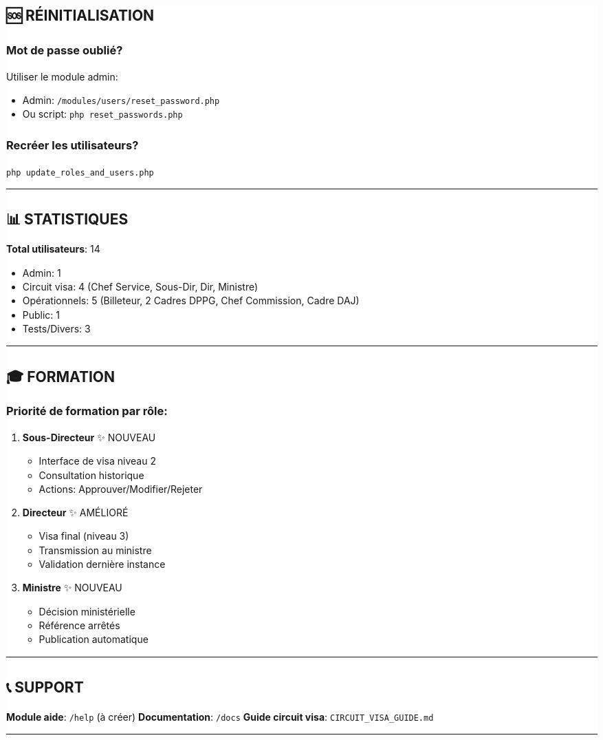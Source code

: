 ## 🆘 RÉINITIALISATION

### Mot de passe oublié?
Utiliser le module admin:
- Admin: `/modules/users/reset_password.php`
- Ou script: `php reset_passwords.php`

### Recréer les utilisateurs?
```bash
php update_roles_and_users.php
```

---

## 📊 STATISTIQUES

**Total utilisateurs**: 14
- Admin: 1
- Circuit visa: 4 (Chef Service, Sous-Dir, Dir, Ministre)
- Opérationnels: 5 (Billeteur, 2 Cadres DPPG, Chef Commission, Cadre DAJ)
- Public: 1
- Tests/Divers: 3

---

## 🎓 FORMATION

### Priorité de formation par rôle:

1. **Sous-Directeur** ✨ NOUVEAU
   - Interface de visa niveau 2
   - Consultation historique
   - Actions: Approuver/Modifier/Rejeter

2. **Directeur** ✨ AMÉLIORÉ
   - Visa final (niveau 3)
   - Transmission au ministre
   - Validation dernière instance

3. **Ministre** ✨ NOUVEAU
   - Décision ministérielle
   - Référence arrêtés
   - Publication automatique

---

## 📞 SUPPORT

**Module aide**: `/help` (à créer)
**Documentation**: `/docs`
**Guide circuit visa**: `CIRCUIT_VISA_GUIDE.md`

---
